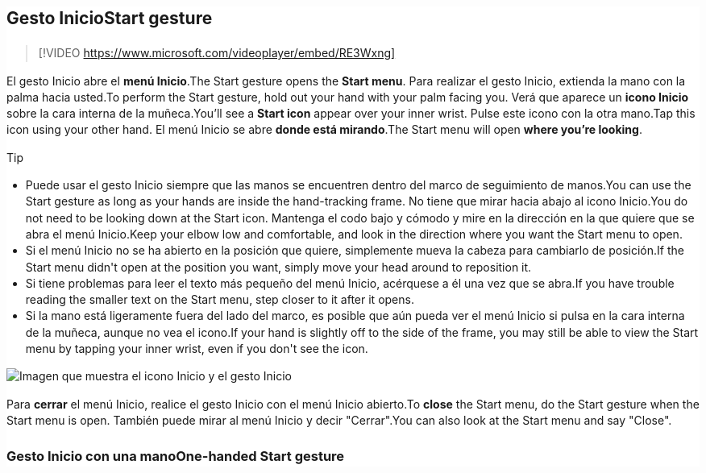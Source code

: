 ## <a name="start-gesture"></a><span data-ttu-id="84a8a-157">Gesto Inicio</span><span class="sxs-lookup"><span data-stu-id="84a8a-157">Start gesture</span></span>

> [!VIDEO https://www.microsoft.com/videoplayer/embed/RE3Wxng]

<span data-ttu-id="84a8a-158">El gesto Inicio abre el **menú Inicio**.</span><span class="sxs-lookup"><span data-stu-id="84a8a-158">The Start gesture opens the **Start menu**.</span></span>  <span data-ttu-id="84a8a-159">Para realizar el gesto Inicio, extienda la mano con la palma hacia usted.</span><span class="sxs-lookup"><span data-stu-id="84a8a-159">To perform the Start gesture, hold out your hand with your palm facing you.</span></span> <span data-ttu-id="84a8a-160">Verá que aparece un **icono Inicio** sobre la cara interna de la muñeca.</span><span class="sxs-lookup"><span data-stu-id="84a8a-160">You’ll see a **Start icon** appear over your inner wrist.</span></span> <span data-ttu-id="84a8a-161">Pulse este icono con la otra mano.</span><span class="sxs-lookup"><span data-stu-id="84a8a-161">Tap this icon using your other hand.</span></span>  <span data-ttu-id="84a8a-162">El menú Inicio se abre **donde está mirando**.</span><span class="sxs-lookup"><span data-stu-id="84a8a-162">The Start menu will open **where you’re looking**.</span></span>

> [!TIP]
>
> - <span data-ttu-id="84a8a-163">Puede usar el gesto Inicio siempre que las manos se encuentren dentro del marco de seguimiento de manos.</span><span class="sxs-lookup"><span data-stu-id="84a8a-163">You can use the Start gesture as long as your hands are inside the hand-tracking frame.</span></span>  <span data-ttu-id="84a8a-164">No tiene que mirar hacia abajo al icono Inicio.</span><span class="sxs-lookup"><span data-stu-id="84a8a-164">You do not need to be looking down at the Start icon.</span></span> <span data-ttu-id="84a8a-165">Mantenga el codo bajo y cómodo y mire en la dirección en la que quiere que se abra el menú Inicio.</span><span class="sxs-lookup"><span data-stu-id="84a8a-165">Keep your elbow low and comfortable, and look in the direction where you want the Start menu to open.</span></span>
> - <span data-ttu-id="84a8a-166">Si el menú Inicio no se ha abierto en la posición que quiere, simplemente mueva la cabeza para cambiarlo de posición.</span><span class="sxs-lookup"><span data-stu-id="84a8a-166">If the Start menu didn't open at the position you want, simply move your head around to reposition it.</span></span>
> - <span data-ttu-id="84a8a-167">Si tiene problemas para leer el texto más pequeño del menú Inicio, acérquese a él una vez que se abra.</span><span class="sxs-lookup"><span data-stu-id="84a8a-167">If you have trouble reading the smaller text on the Start menu, step closer to it after it opens.</span></span>
> - <span data-ttu-id="84a8a-168">Si la mano está ligeramente fuera del lado del marco, es posible que aún pueda ver el menú Inicio si pulsa en la cara interna de la muñeca, aunque no vea el icono.</span><span class="sxs-lookup"><span data-stu-id="84a8a-168">If your hand is slightly off to the side of the frame, you may still be able to view the Start menu by tapping your inner wrist, even if you don't see the icon.</span></span>

![Imagen que muestra el icono Inicio y el gesto Inicio](./images/hololens-2-start-gesture.png)

<span data-ttu-id="84a8a-170">Para **cerrar** el menú Inicio, realice el gesto Inicio con el menú Inicio abierto.</span><span class="sxs-lookup"><span data-stu-id="84a8a-170">To **close** the Start menu, do the Start gesture when the Start menu is open.</span></span>  <span data-ttu-id="84a8a-171">También puede mirar al menú Inicio y decir "Cerrar".</span><span class="sxs-lookup"><span data-stu-id="84a8a-171">You can also look at the Start menu and say "Close".</span></span>

### <a name="one-handed-start-gesture"></a><span data-ttu-id="84a8a-172">Gesto Inicio con una mano</span><span class="sxs-lookup"><span data-stu-id="84a8a-172">One-handed Start gesture</span></span>
